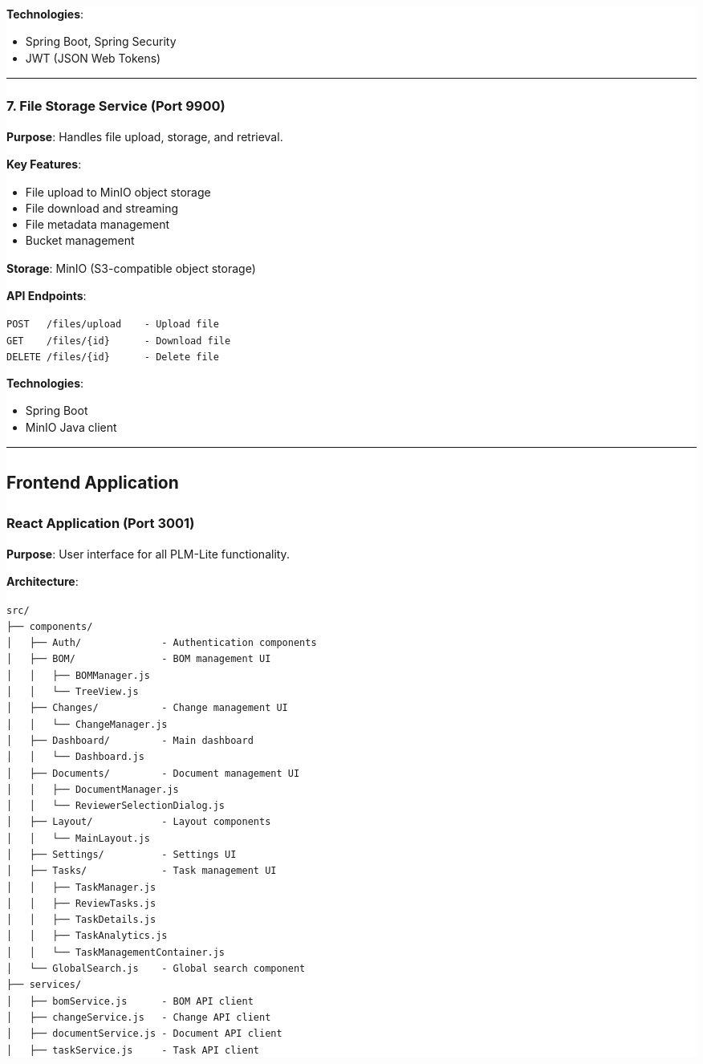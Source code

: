 **Technologies**:
- Spring Boot, Spring Security
- JWT (JSON Web Tokens)

---

### 7. File Storage Service (Port 9900)

**Purpose**: Handles file upload, storage, and retrieval.

**Key Features**:
- File upload to MinIO object storage
- File download and streaming
- File metadata management
- Bucket management

**Storage**: MinIO (S3-compatible object storage)

**API Endpoints**:
```
POST   /files/upload    - Upload file
GET    /files/{id}      - Download file
DELETE /files/{id}      - Delete file
```

**Technologies**:
- Spring Boot
- MinIO Java client

---

## Frontend Application

### React Application (Port 3001)

**Purpose**: User interface for all PLM-Lite functionality.

**Architecture**:
```
src/
├── components/
│   ├── Auth/              - Authentication components
│   ├── BOM/               - BOM management UI
│   │   ├── BOMManager.js
│   │   └── TreeView.js
│   ├── Changes/           - Change management UI
│   │   └── ChangeManager.js
│   ├── Dashboard/         - Main dashboard
│   │   └── Dashboard.js
│   ├── Documents/         - Document management UI
│   │   ├── DocumentManager.js
│   │   └── ReviewerSelectionDialog.js
│   ├── Layout/            - Layout components
│   │   └── MainLayout.js
│   ├── Settings/          - Settings UI
│   ├── Tasks/             - Task management UI
│   │   ├── TaskManager.js
│   │   ├── ReviewTasks.js
│   │   ├── TaskDetails.js
│   │   ├── TaskAnalytics.js
│   │   └── TaskManagementContainer.js
│   └── GlobalSearch.js    - Global search component
├── services/
│   ├── bomService.js      - BOM API client
│   ├── changeService.js   - Change API client
│   ├── documentService.js - Document API client
│   ├── taskService.js     - Task API client
```